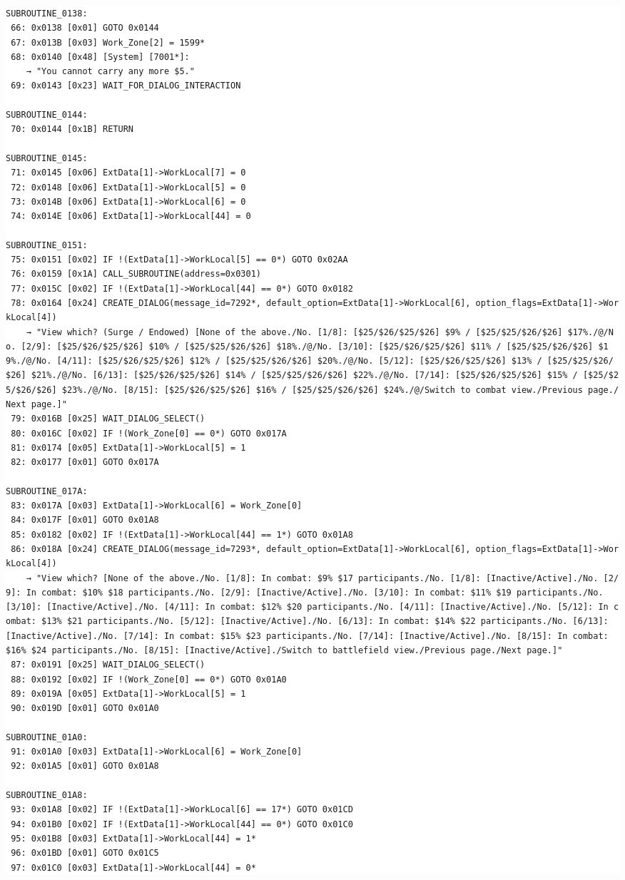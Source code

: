```
SUBROUTINE_0138:
 66: 0x0138 [0x01] GOTO 0x0144
 67: 0x013B [0x03] Work_Zone[2] = 1599*
 68: 0x0140 [0x48] [System] [7001*]:
    → "You cannot carry any more $5."
 69: 0x0143 [0x23] WAIT_FOR_DIALOG_INTERACTION

SUBROUTINE_0144:
 70: 0x0144 [0x1B] RETURN

SUBROUTINE_0145:
 71: 0x0145 [0x06] ExtData[1]->WorkLocal[7] = 0
 72: 0x0148 [0x06] ExtData[1]->WorkLocal[5] = 0
 73: 0x014B [0x06] ExtData[1]->WorkLocal[6] = 0
 74: 0x014E [0x06] ExtData[1]->WorkLocal[44] = 0

SUBROUTINE_0151:
 75: 0x0151 [0x02] IF !(ExtData[1]->WorkLocal[5] == 0*) GOTO 0x02AA
 76: 0x0159 [0x1A] CALL_SUBROUTINE(address=0x0301)
 77: 0x015C [0x02] IF !(ExtData[1]->WorkLocal[44] == 0*) GOTO 0x0182
 78: 0x0164 [0x24] CREATE_DIALOG(message_id=7292*, default_option=ExtData[1]->WorkLocal[6], option_flags=ExtData[1]->WorkLocal[4])
    → "View which? (Surge / Endowed) [None of the above./No. [1/8]: [$25/$26/$25/$26] $9% / [$25/$25/$26/$26] $17%./@/No. [2/9]: [$25/$26/$25/$26] $10% / [$25/$25/$26/$26] $18%./@/No. [3/10]: [$25/$26/$25/$26] $11% / [$25/$25/$26/$26] $19%./@/No. [4/11]: [$25/$26/$25/$26] $12% / [$25/$25/$26/$26] $20%./@/No. [5/12]: [$25/$26/$25/$26] $13% / [$25/$25/$26/$26] $21%./@/No. [6/13]: [$25/$26/$25/$26] $14% / [$25/$25/$26/$26] $22%./@/No. [7/14]: [$25/$26/$25/$26] $15% / [$25/$25/$26/$26] $23%./@/No. [8/15]: [$25/$26/$25/$26] $16% / [$25/$25/$26/$26] $24%./@/Switch to combat view./Previous page./Next page.]"
 79: 0x016B [0x25] WAIT_DIALOG_SELECT()
 80: 0x016C [0x02] IF !(Work_Zone[0] == 0*) GOTO 0x017A
 81: 0x0174 [0x05] ExtData[1]->WorkLocal[5] = 1
 82: 0x0177 [0x01] GOTO 0x017A

SUBROUTINE_017A:
 83: 0x017A [0x03] ExtData[1]->WorkLocal[6] = Work_Zone[0]
 84: 0x017F [0x01] GOTO 0x01A8
 85: 0x0182 [0x02] IF !(ExtData[1]->WorkLocal[44] == 1*) GOTO 0x01A8
 86: 0x018A [0x24] CREATE_DIALOG(message_id=7293*, default_option=ExtData[1]->WorkLocal[6], option_flags=ExtData[1]->WorkLocal[4])
    → "View which? [None of the above./No. [1/8]: In combat: $9% $17 participants./No. [1/8]: [Inactive/Active]./No. [2/9]: In combat: $10% $18 participants./No. [2/9]: [Inactive/Active]./No. [3/10]: In combat: $11% $19 participants./No. [3/10]: [Inactive/Active]./No. [4/11]: In combat: $12% $20 participants./No. [4/11]: [Inactive/Active]./No. [5/12]: In combat: $13% $21 participants./No. [5/12]: [Inactive/Active]./No. [6/13]: In combat: $14% $22 participants./No. [6/13]: [Inactive/Active]./No. [7/14]: In combat: $15% $23 participants./No. [7/14]: [Inactive/Active]./No. [8/15]: In combat: $16% $24 participants./No. [8/15]: [Inactive/Active]./Switch to battlefield view./Previous page./Next page.]"
 87: 0x0191 [0x25] WAIT_DIALOG_SELECT()
 88: 0x0192 [0x02] IF !(Work_Zone[0] == 0*) GOTO 0x01A0
 89: 0x019A [0x05] ExtData[1]->WorkLocal[5] = 1
 90: 0x019D [0x01] GOTO 0x01A0

SUBROUTINE_01A0:
 91: 0x01A0 [0x03] ExtData[1]->WorkLocal[6] = Work_Zone[0]
 92: 0x01A5 [0x01] GOTO 0x01A8

SUBROUTINE_01A8:
 93: 0x01A8 [0x02] IF !(ExtData[1]->WorkLocal[6] == 17*) GOTO 0x01CD
 94: 0x01B0 [0x02] IF !(ExtData[1]->WorkLocal[44] == 0*) GOTO 0x01C0
 95: 0x01B8 [0x03] ExtData[1]->WorkLocal[44] = 1*
 96: 0x01BD [0x01] GOTO 0x01C5
 97: 0x01C0 [0x03] ExtData[1]->WorkLocal[44] = 0*
```